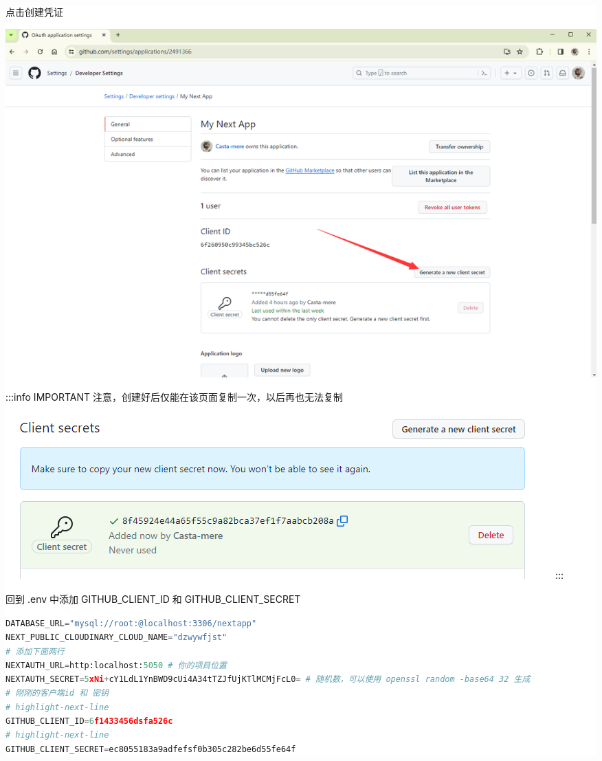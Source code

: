 点击创建凭证

![Create Credential](image/07-Authentication/githubCreateCredential.png)

:::info IMPORTANT
注意，创建好后仅能在该页面复制一次，以后再也无法复制

![Warning](image/07-Authentication/warning.png)
:::

回到 .env 中添加 GITHUB_CLIENT_ID 和 GITHUB_CLIENT_SECRET

```python title=".env"
DATABASE_URL="mysql://root:@localhost:3306/nextapp"
NEXT_PUBLIC_CLOUDINARY_CLOUD_NAME="dzwywfjst"
# 添加下面两行
NEXTAUTH_URL=http:localhost:5050 # 你的项目位置
NEXTAUTH_SECRET=5xNi+cY1LdL1YnBWD9cUi4A34tTZJfUjKTlMCMjFcL0= # 随机数，可以使用 openssl random -base64 32 生成
# 刚刚的客户端id 和 密钥
# highlight-next-line
GITHUB_CLIENT_ID=6f1433456dsfa526c
# highlight-next-line
GITHUB_CLIENT_SECRET=ec8055183a9adfefsf0b305c282be6d55fe64f
```
